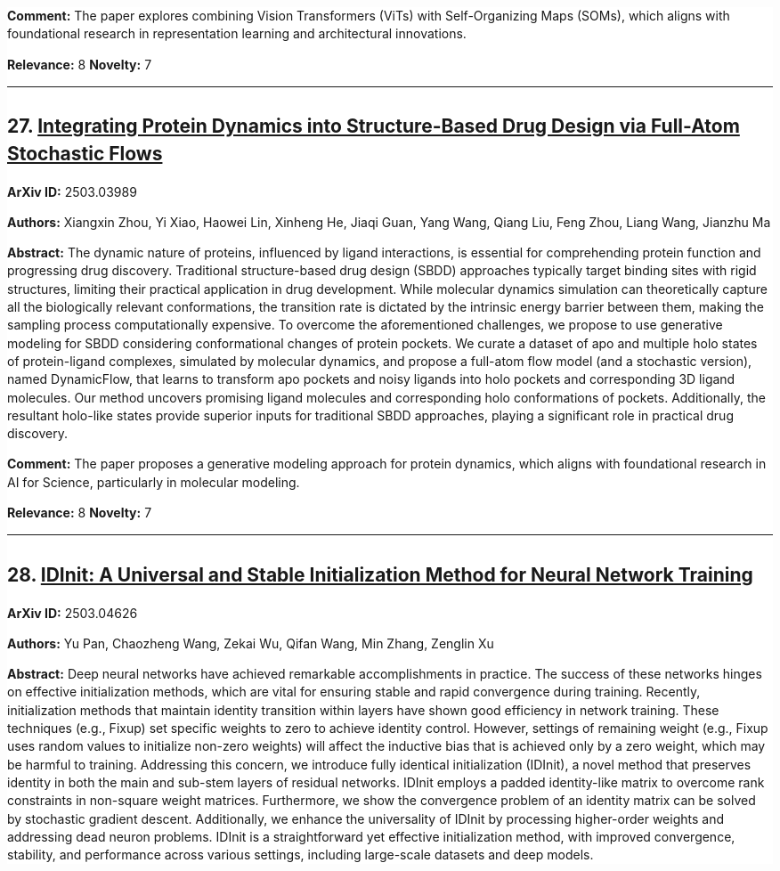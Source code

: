 **Comment:** The paper explores combining Vision Transformers (ViTs) with Self-Organizing Maps (SOMs), which aligns with foundational research in representation learning and architectural innovations.

**Relevance:** 8
**Novelty:** 7

---

## 27. [Integrating Protein Dynamics into Structure-Based Drug Design via Full-Atom Stochastic Flows](https://arxiv.org/abs/2503.03989) <a id="link27"></a>

**ArXiv ID:** 2503.03989

**Authors:** Xiangxin Zhou, Yi Xiao, Haowei Lin, Xinheng He, Jiaqi Guan, Yang Wang, Qiang Liu, Feng Zhou, Liang Wang, Jianzhu Ma

**Abstract:** The dynamic nature of proteins, influenced by ligand interactions, is essential for comprehending protein function and progressing drug discovery. Traditional structure-based drug design (SBDD) approaches typically target binding sites with rigid structures, limiting their practical application in drug development. While molecular dynamics simulation can theoretically capture all the biologically relevant conformations, the transition rate is dictated by the intrinsic energy barrier between them, making the sampling process computationally expensive. To overcome the aforementioned challenges, we propose to use generative modeling for SBDD considering conformational changes of protein pockets. We curate a dataset of apo and multiple holo states of protein-ligand complexes, simulated by molecular dynamics, and propose a full-atom flow model (and a stochastic version), named DynamicFlow, that learns to transform apo pockets and noisy ligands into holo pockets and corresponding 3D ligand molecules. Our method uncovers promising ligand molecules and corresponding holo conformations of pockets. Additionally, the resultant holo-like states provide superior inputs for traditional SBDD approaches, playing a significant role in practical drug discovery.

**Comment:** The paper proposes a generative modeling approach for protein dynamics, which aligns with foundational research in AI for Science, particularly in molecular modeling.

**Relevance:** 8
**Novelty:** 7

---

## 28. [IDInit: A Universal and Stable Initialization Method for Neural Network Training](https://arxiv.org/abs/2503.04626) <a id="link28"></a>

**ArXiv ID:** 2503.04626

**Authors:** Yu Pan, Chaozheng Wang, Zekai Wu, Qifan Wang, Min Zhang, Zenglin Xu

**Abstract:** Deep neural networks have achieved remarkable accomplishments in practice. The success of these networks hinges on effective initialization methods, which are vital for ensuring stable and rapid convergence during training. Recently, initialization methods that maintain identity transition within layers have shown good efficiency in network training. These techniques (e.g., Fixup) set specific weights to zero to achieve identity control. However, settings of remaining weight (e.g., Fixup uses random values to initialize non-zero weights) will affect the inductive bias that is achieved only by a zero weight, which may be harmful to training. Addressing this concern, we introduce fully identical initialization (IDInit), a novel method that preserves identity in both the main and sub-stem layers of residual networks. IDInit employs a padded identity-like matrix to overcome rank constraints in non-square weight matrices. Furthermore, we show the convergence problem of an identity matrix can be solved by stochastic gradient descent. Additionally, we enhance the universality of IDInit by processing higher-order weights and addressing dead neuron problems. IDInit is a straightforward yet effective initialization method, with improved convergence, stability, and performance across various settings, including large-scale datasets and deep models.

